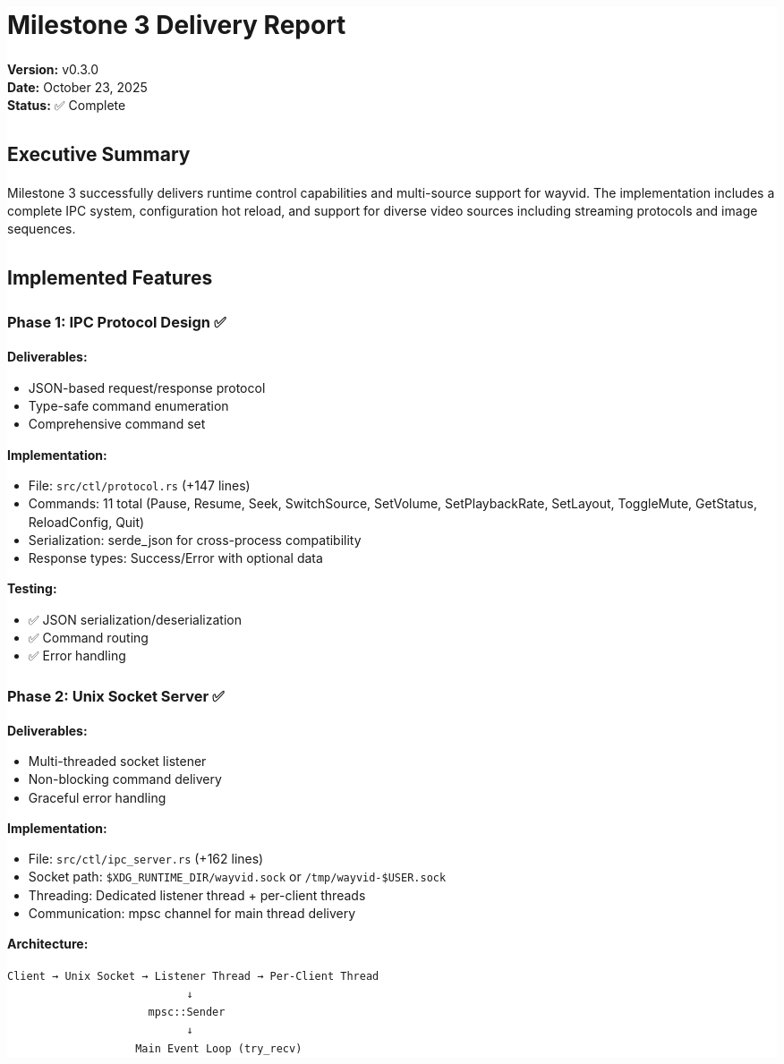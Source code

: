 # Milestone 3 Delivery Report

**Version:** v0.3.0  
**Date:** October 23, 2025  
**Status:** ✅ Complete

## Executive Summary

Milestone 3 successfully delivers runtime control capabilities and multi-source support for wayvid. The implementation includes a complete IPC system, configuration hot reload, and support for diverse video sources including streaming protocols and image sequences.

## Implemented Features

### Phase 1: IPC Protocol Design ✅

**Deliverables:**
- JSON-based request/response protocol
- Type-safe command enumeration
- Comprehensive command set

**Implementation:**
- File: `src/ctl/protocol.rs` (+147 lines)
- Commands: 11 total (Pause, Resume, Seek, SwitchSource, SetVolume, SetPlaybackRate, SetLayout, ToggleMute, GetStatus, ReloadConfig, Quit)
- Serialization: serde_json for cross-process compatibility
- Response types: Success/Error with optional data

**Testing:**
- ✅ JSON serialization/deserialization
- ✅ Command routing
- ✅ Error handling

### Phase 2: Unix Socket Server ✅

**Deliverables:**
- Multi-threaded socket listener
- Non-blocking command delivery
- Graceful error handling

**Implementation:**
- File: `src/ctl/ipc_server.rs` (+162 lines)
- Socket path: `$XDG_RUNTIME_DIR/wayvid.sock` or `/tmp/wayvid-$USER.sock`
- Threading: Dedicated listener thread + per-client threads
- Communication: mpsc channel for main thread delivery

**Architecture:**
```
Client → Unix Socket → Listener Thread → Per-Client Thread
                            ↓
                      mpsc::Sender
                            ↓
                    Main Event Loop (try_recv)
```
